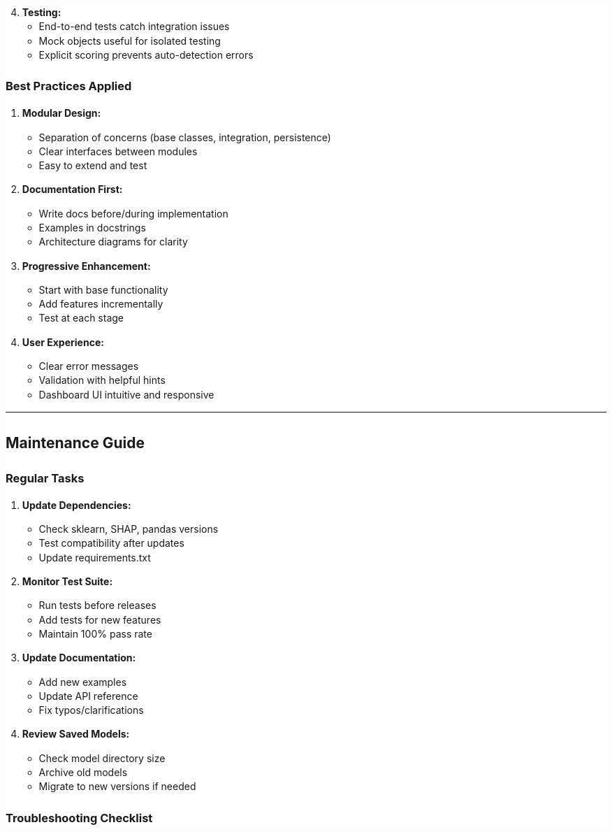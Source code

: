 4. **Testing:**
   - End-to-end tests catch integration issues
   - Mock objects useful for isolated testing
   - Explicit scoring prevents auto-detection errors

### Best Practices Applied

1. **Modular Design:**
   - Separation of concerns (base classes, integration, persistence)
   - Clear interfaces between modules
   - Easy to extend and test

2. **Documentation First:**
   - Write docs before/during implementation
   - Examples in docstrings
   - Architecture diagrams for clarity

3. **Progressive Enhancement:**
   - Start with base functionality
   - Add features incrementally
   - Test at each stage

4. **User Experience:**
   - Clear error messages
   - Validation with helpful hints
   - Dashboard UI intuitive and responsive

---

## Maintenance Guide

### Regular Tasks

1. **Update Dependencies:**
   - Check sklearn, SHAP, pandas versions
   - Test compatibility after updates
   - Update requirements.txt

2. **Monitor Test Suite:**
   - Run tests before releases
   - Add tests for new features
   - Maintain 100% pass rate

3. **Update Documentation:**
   - Add new examples
   - Update API reference
   - Fix typos/clarifications

4. **Review Saved Models:**
   - Check model directory size
   - Archive old models
   - Migrate to new versions if needed

### Troubleshooting Checklist
